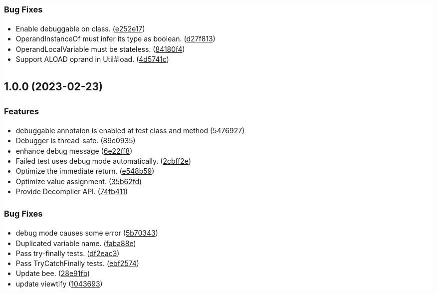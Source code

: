 
### Bug Fixes

* Enable debuggable on class. ([e252e17](https://github.com/teletha/reincarnation/commit/e252e175332f4145a2c7b36cdd43508758b1b64b))
* OperandInstanceOf must infer its type as boolean. ([d27f813](https://github.com/teletha/reincarnation/commit/d27f813393ac10ad7ec4e7304f8bce0964b1f100))
* OperandLocalVariable must be stateless. ([84180f4](https://github.com/teletha/reincarnation/commit/84180f417172e2562f1a03945b2452489d35a098))
* Support ALOAD oprand in Util#load. ([4d5741c](https://github.com/teletha/reincarnation/commit/4d5741c05ee86318395f76a52e6393c057df010a))

## 1.0.0 (2023-02-23)


### Features

* debuggable annotaion is enabled at test class and method ([5476927](https://github.com/teletha/reincarnation/commit/5476927e9403dc4914e351f22e78227a21f6a480))
* Debugger is thread-safe. ([89e0935](https://github.com/teletha/reincarnation/commit/89e09354057c5572608f8302eb39901396d15f33))
* enhance debug message ([6e22ff8](https://github.com/teletha/reincarnation/commit/6e22ff88bb40109a12e69f3d989d4490d61d1b91))
* Failed test uses debug mode automatically. ([2cbff2e](https://github.com/teletha/reincarnation/commit/2cbff2e21e6ad29f1f83d426dbad2eda8272b7e5))
* Optimize the immediate return. ([e548b59](https://github.com/teletha/reincarnation/commit/e548b59e2c7cd74b604166900fe400686e473549))
* Optimize value assignment. ([35b62fd](https://github.com/teletha/reincarnation/commit/35b62fdc7b4a9910acf457ff5a7dabc0a3325f2c))
* Provide Decompiler API. ([74fb411](https://github.com/teletha/reincarnation/commit/74fb411a7912e313a0c58ae210001801866b05a0))


### Bug Fixes

* debug mode causes some error ([5b70343](https://github.com/teletha/reincarnation/commit/5b70343965d115d4306666ec7404d37c4717aaf4))
* Duplicated variable name. ([faba88e](https://github.com/teletha/reincarnation/commit/faba88e4d56ebe6a977e204b455fd213093ce924))
* Pass try-finally tests. ([df2eac3](https://github.com/teletha/reincarnation/commit/df2eac33026389b3a2f909dd336a54ea7ed941ab))
* Pass TryCatchFinally tests. ([ebf2574](https://github.com/teletha/reincarnation/commit/ebf2574895ca50278d122cf1bb3662463aa963a7))
* Update bee. ([28e91fb](https://github.com/teletha/reincarnation/commit/28e91fbd12e3cf6a01664b4aebfcf78d138ec85b))
* update viewtify ([1043693](https://github.com/teletha/reincarnation/commit/104369346dae6f0bf6f5637c2c30387f2e11484e))
